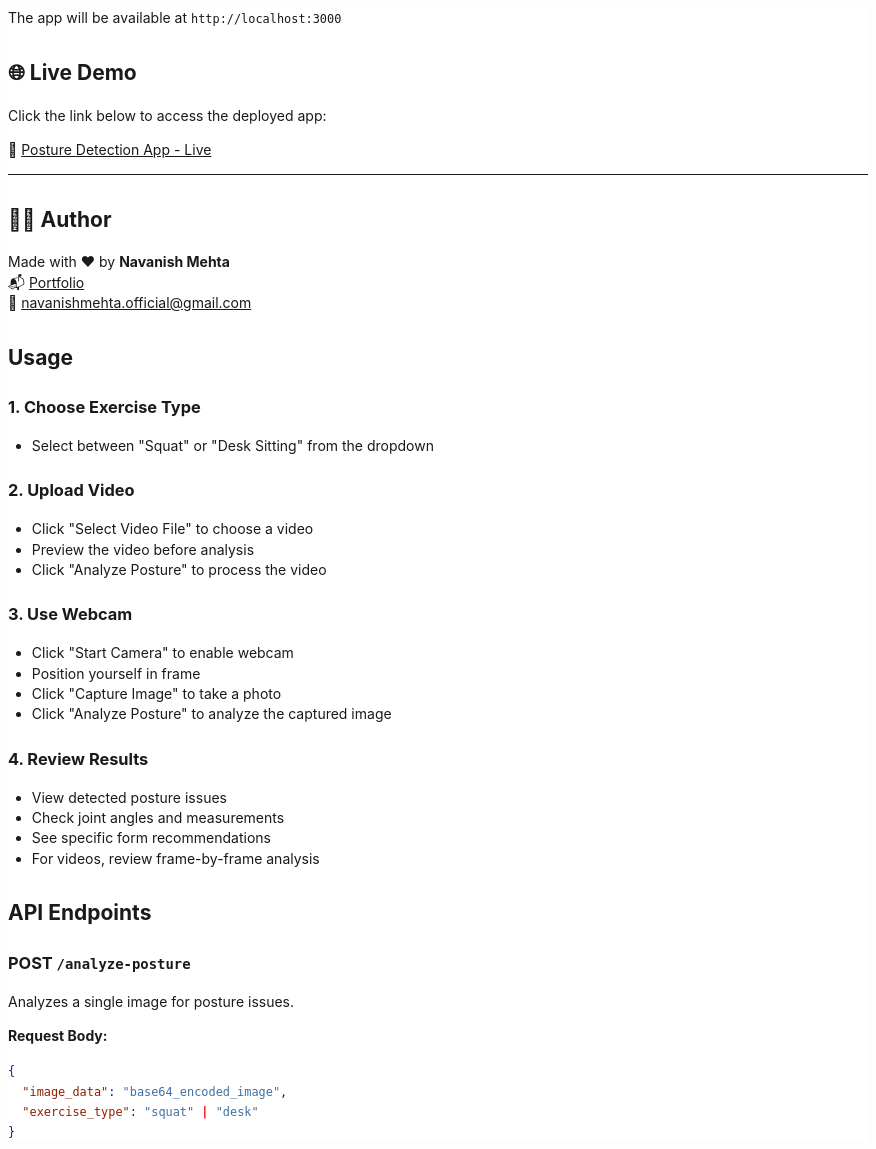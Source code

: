    The app will be available at `http://localhost:3000`
## 🌐 Live Demo

Click the link below to access the deployed app:

🔗 [Posture Detection App - Live](https://posture-detection-app-navanish-mehtas-projects.vercel.app/)

---

## 👨‍💻 Author

Made with ❤️ by **Navanish Mehta**  
📬 [Portfolio](https://navanish-mehta.github.io/Portfolio-app/)  
📧 navanishmehta.official@gmail.com

## Usage

### 1. Choose Exercise Type
- Select between "Squat" or "Desk Sitting" from the dropdown

### 2. Upload Video
- Click "Select Video File" to choose a video
- Preview the video before analysis
- Click "Analyze Posture" to process the video

### 3. Use Webcam
- Click "Start Camera" to enable webcam
- Position yourself in frame
- Click "Capture Image" to take a photo
- Click "Analyze Posture" to analyze the captured image

### 4. Review Results
- View detected posture issues
- Check joint angles and measurements
- See specific form recommendations
- For videos, review frame-by-frame analysis

## API Endpoints

### POST `/analyze-posture`
Analyzes a single image for posture issues.

**Request Body:**
```json
{
  "image_data": "base64_encoded_image",
  "exercise_type": "squat" | "desk"
}
```
